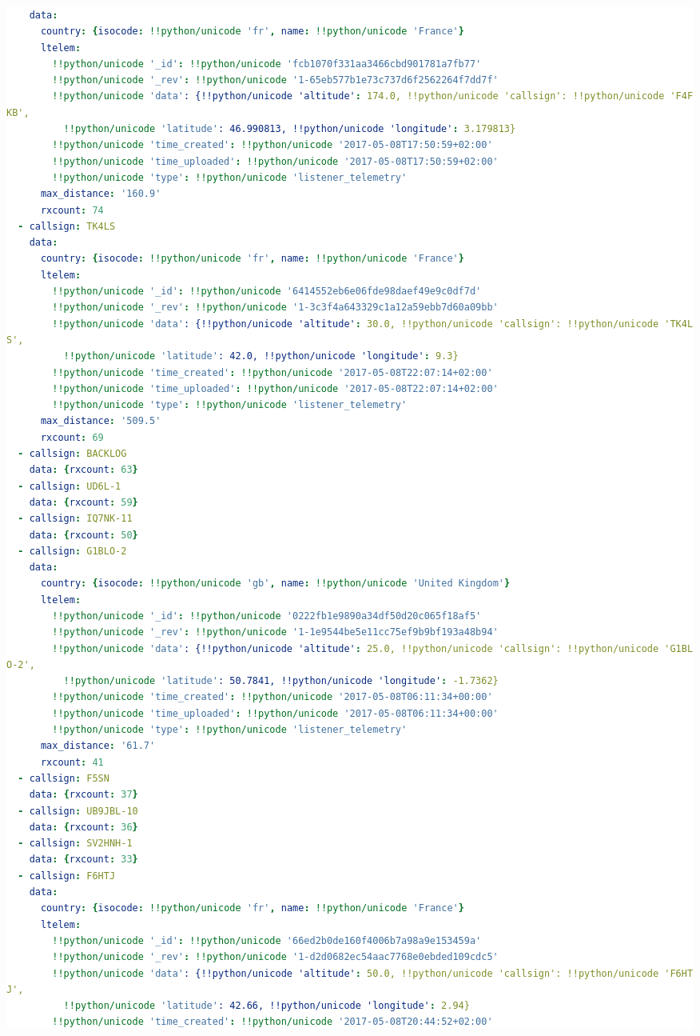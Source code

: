```yaml
    data:
      country: {isocode: !!python/unicode 'fr', name: !!python/unicode 'France'}
      ltelem:
        !!python/unicode '_id': !!python/unicode 'fcb1070f331aa3466cbd901781a7fb77'
        !!python/unicode '_rev': !!python/unicode '1-65eb577b1e73c737d6f2562264f7dd7f'
        !!python/unicode 'data': {!!python/unicode 'altitude': 174.0, !!python/unicode 'callsign': !!python/unicode 'F4FKB',
          !!python/unicode 'latitude': 46.990813, !!python/unicode 'longitude': 3.179813}
        !!python/unicode 'time_created': !!python/unicode '2017-05-08T17:50:59+02:00'
        !!python/unicode 'time_uploaded': !!python/unicode '2017-05-08T17:50:59+02:00'
        !!python/unicode 'type': !!python/unicode 'listener_telemetry'
      max_distance: '160.9'
      rxcount: 74
  - callsign: TK4LS
    data:
      country: {isocode: !!python/unicode 'fr', name: !!python/unicode 'France'}
      ltelem:
        !!python/unicode '_id': !!python/unicode '6414552eb6e06fde98daef49e9c0df7d'
        !!python/unicode '_rev': !!python/unicode '1-3c3f4a643329c1a12a59ebb7d60a09bb'
        !!python/unicode 'data': {!!python/unicode 'altitude': 30.0, !!python/unicode 'callsign': !!python/unicode 'TK4LS',
          !!python/unicode 'latitude': 42.0, !!python/unicode 'longitude': 9.3}
        !!python/unicode 'time_created': !!python/unicode '2017-05-08T22:07:14+02:00'
        !!python/unicode 'time_uploaded': !!python/unicode '2017-05-08T22:07:14+02:00'
        !!python/unicode 'type': !!python/unicode 'listener_telemetry'
      max_distance: '509.5'
      rxcount: 69
  - callsign: BACKLOG
    data: {rxcount: 63}
  - callsign: UD6L-1
    data: {rxcount: 59}
  - callsign: IQ7NK-11
    data: {rxcount: 50}
  - callsign: G1BLO-2
    data:
      country: {isocode: !!python/unicode 'gb', name: !!python/unicode 'United Kingdom'}
      ltelem:
        !!python/unicode '_id': !!python/unicode '0222fb1e9890a34df50d20c065f18af5'
        !!python/unicode '_rev': !!python/unicode '1-1e9544be5e11cc75ef9b9bf193a48b94'
        !!python/unicode 'data': {!!python/unicode 'altitude': 25.0, !!python/unicode 'callsign': !!python/unicode 'G1BLO-2',
          !!python/unicode 'latitude': 50.7841, !!python/unicode 'longitude': -1.7362}
        !!python/unicode 'time_created': !!python/unicode '2017-05-08T06:11:34+00:00'
        !!python/unicode 'time_uploaded': !!python/unicode '2017-05-08T06:11:34+00:00'
        !!python/unicode 'type': !!python/unicode 'listener_telemetry'
      max_distance: '61.7'
      rxcount: 41
  - callsign: F5SN
    data: {rxcount: 37}
  - callsign: UB9JBL-10
    data: {rxcount: 36}
  - callsign: SV2HNH-1
    data: {rxcount: 33}
  - callsign: F6HTJ
    data:
      country: {isocode: !!python/unicode 'fr', name: !!python/unicode 'France'}
      ltelem:
        !!python/unicode '_id': !!python/unicode '66ed2b0de160f4006b7a98a9e153459a'
        !!python/unicode '_rev': !!python/unicode '1-d2d0682ec54aac7768e0ebded109cdc5'
        !!python/unicode 'data': {!!python/unicode 'altitude': 50.0, !!python/unicode 'callsign': !!python/unicode 'F6HTJ',
          !!python/unicode 'latitude': 42.66, !!python/unicode 'longitude': 2.94}
        !!python/unicode 'time_created': !!python/unicode '2017-05-08T20:44:52+02:00'
```
